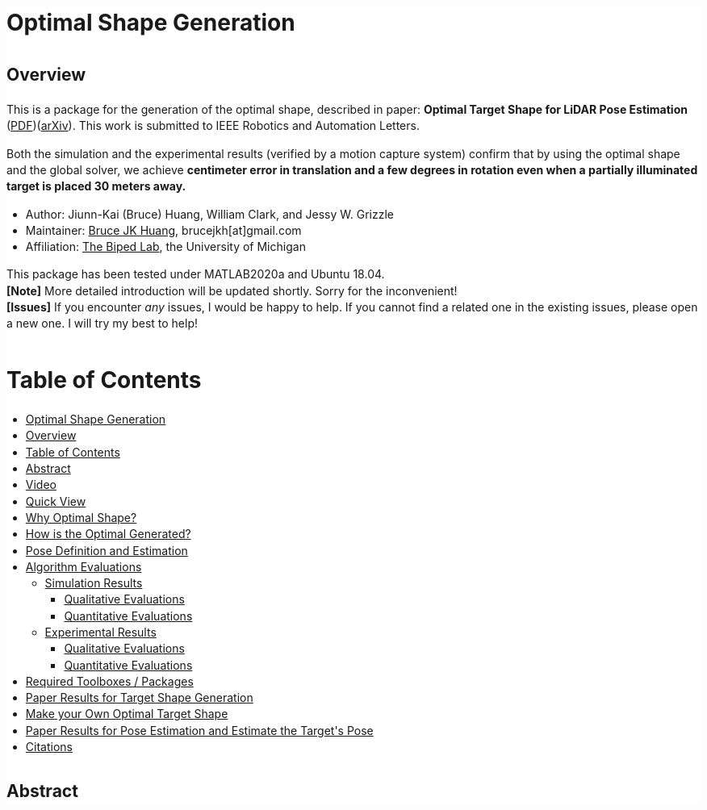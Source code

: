 # Optimal Shape Generation 


## Overview
This is a package for the generation of the optimal shape, described in paper: **Optimal Target Shape for LiDAR Pose Estimation** ([PDF](./OptimalShape_WOSolver_RAL_Longer.pdf))([arXiv](https://arxiv.org/abs/2109.01181)). This work is submitted to IEEE Robotics and Automation Letters.

Both the simulation and the experimental results (verified by a motion capture system) confirm that by using the optimal shape and the global solver, we achieve **centimeter error in translation and a few degrees in rotation even when a partially illuminated target is placed 30 meters away.**


* Author: Jiunn-Kai (Bruce) Huang, William Clark, and Jessy W. Grizzle 
* Maintainer: [Bruce JK Huang](https://www.BrucebotStudio.com/), brucejkh[at]gmail.com
* Affiliation: [The Biped Lab](https://www.biped.solutions/), the University of Michigan

This package has been tested under MATLAB2020a and Ubuntu 18.04.\
**[Note]** More detailed introduction will be updated shortly. Sorry for the inconvenient!\
**[Issues]** If you encounter _any_ issues, I would be happy to help. If you cannot find a related one in the existing issues, please open a new one. I will try my best to help!

Table of Contents
=================

* [Optimal Shape Generation](#optimal-shape-generation)
* [Overview](#overview)
* [Table of Contents](#table-of-contents)
* [Abstract](#abstract)
* [Video](#video)
* [Quick View](#quick-view)
* [Why Optimal Shape?](#why-optimal-shape)
* [How is the Optimal Generated?](#how-is-the-optimal-generated)
* [Pose Definition and Estimation](#pose-definition-and-estimation)
* [Algorithm Evaluations](#algorithm-evaluations)
  * [Simulation Results](#simulation-results)
     * [Qualitative Evaluations](#qualitative-evaluations)
     * [Quantitative Evaluations](#quantitative-evaluations)
  * [Experimental Results](#experimental-results)
     * [Qualitative Evaluations](#qualitative-evaluations-1)
     * [Quantitative Evaluations](#quantitative-evaluations-1)
* [Required Toolboxes / Packages](#required-toolboxes--packages)
* [Paper Results for Target Shape Generation](#paper-results-for-target-shape-generation)
* [Make your Own Optimal Target Shape](#make-your-own-optimal-target-shape)
* [Paper Results for Pose Estimation and Estimate the Target's Pose](#paper-results-for-pose-estimation-and-estimate-the-targets-pose)
* [Citations](#citations)






## Abstract